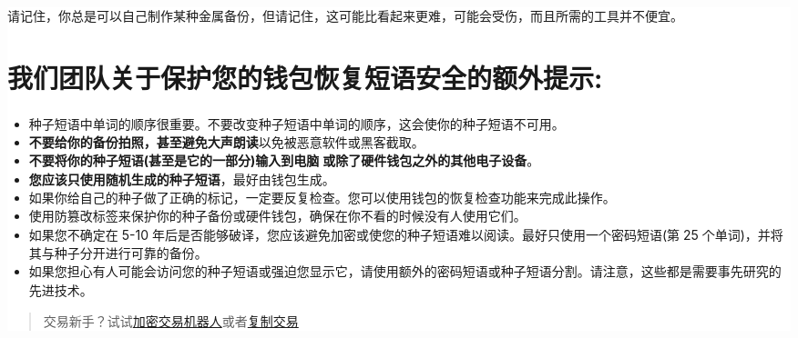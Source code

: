 
请记住，你总是可以自己制作某种金属备份，但请记住，这可能比看起来更难，可能会受伤，而且所需的工具并不便宜。

# 我们团队关于保护您的钱包恢复短语安全的额外提示:

*   种子短语中单词的顺序很重要。不要改变种子短语中单词的顺序，这会使你的种子短语不可用。
*   **不要给你的备份拍照，甚至避免大声朗读**以免被恶意软件或黑客截取。
*   **不要将你的种子短语(甚至是它的一部分)输入到电脑** **或除了硬件钱包之外的其他电子设备**。
*   **您应该只使用随机生成的种子短语**，最好由钱包生成。
*   如果你给自己的种子做了正确的标记，一定要反复检查。您可以使用钱包的恢复检查功能来完成此操作。
*   使用防篡改标签来保护你的种子备份或硬件钱包，确保在你不看的时候没有人使用它们。
*   如果您不确定在 5-10 年后是否能够破译，您应该避免加密或使您的种子短语难以阅读。最好只使用一个密码短语(第 25 个单词)，并将其与种子分开进行可靠的备份。
*   如果您担心有人可能会访问您的种子短语或强迫您显示它，请使用额外的密码短语或种子短语分割。请注意，这些都是需要事先研究的先进技术。

> 交易新手？试试[加密交易机器人](/coinmonks/crypto-trading-bot-c2ffce8acb2a)或者[复制交易](/coinmonks/top-10-crypto-copy-trading-platforms-for-beginners-d0c37c7d698c)